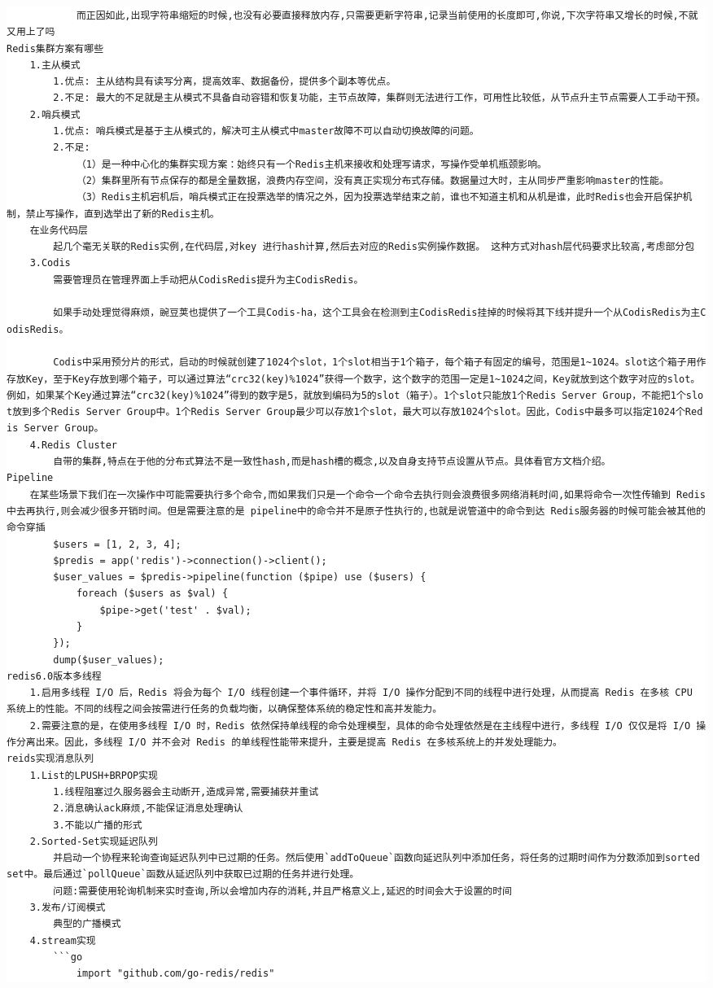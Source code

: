 				而正因如此,出现字符串缩短的时候,也没有必要直接释放内存,只需要更新字符串,记录当前使用的长度即可,你说,下次字符串又增长的时候,不就又用上了吗
	Redis集群方案有哪些
		1.主从模式
			1.优点: 主从结构具有读写分离，提高效率、数据备份，提供多个副本等优点。
			2.不足: 最大的不足就是主从模式不具备自动容错和恢复功能，主节点故障，集群则无法进行工作，可用性比较低，从节点升主节点需要人工手动干预。
		2.哨兵模式
			1.优点: 哨兵模式是基于主从模式的，解决可主从模式中master故障不可以自动切换故障的问题。
			2.不足: 
				（1）是一种中心化的集群实现方案：始终只有一个Redis主机来接收和处理写请求，写操作受单机瓶颈影响。
				（2）集群里所有节点保存的都是全量数据，浪费内存空间，没有真正实现分布式存储。数据量过大时，主从同步严重影响master的性能。
				（3）Redis主机宕机后，哨兵模式正在投票选举的情况之外，因为投票选举结束之前，谁也不知道主机和从机是谁，此时Redis也会开启保护机制，禁止写操作，直到选举出了新的Redis主机。
		在业务代码层
			起几个毫无关联的Redis实例,在代码层,对key 进行hash计算,然后去对应的Redis实例操作数据。 这种方式对hash层代码要求比较高,考虑部分包
		3.Codis
			需要管理员在管理界面上手动把从CodisRedis提升为主CodisRedis。

			如果手动处理觉得麻烦，豌豆荚也提供了一个工具Codis-ha，这个工具会在检测到主CodisRedis挂掉的时候将其下线并提升一个从CodisRedis为主CodisRedis。

			Codis中采用预分片的形式，启动的时候就创建了1024个slot，1个slot相当于1个箱子，每个箱子有固定的编号，范围是1~1024。slot这个箱子用作存放Key，至于Key存放到哪个箱子，可以通过算法“crc32(key)%1024”获得一个数字，这个数字的范围一定是1~1024之间，Key就放到这个数字对应的slot。例如，如果某个Key通过算法“crc32(key)%1024”得到的数字是5，就放到编码为5的slot（箱子）。1个slot只能放1个Redis Server Group，不能把1个slot放到多个Redis Server Group中。1个Redis Server Group最少可以存放1个slot，最大可以存放1024个slot。因此，Codis中最多可以指定1024个Redis Server Group。
		4.Redis Cluster
			自带的集群,特点在于他的分布式算法不是一致性hash,而是hash槽的概念,以及自身支持节点设置从节点。具体看官方文档介绍。
	Pipeline
		在某些场景下我们在一次操作中可能需要执行多个命令,而如果我们只是一个命令一个命令去执行则会浪费很多网络消耗时间,如果将命令一次性传输到 Redis中去再执行,则会减少很多开销时间。但是需要注意的是 pipeline中的命令并不是原子性执行的,也就是说管道中的命令到达 Redis服务器的时候可能会被其他的命令穿插
			$users = [1, 2, 3, 4];
			$predis = app('redis')->connection()->client();
			$user_values = $predis->pipeline(function ($pipe) use ($users) {
				foreach ($users as $val) {
					$pipe->get('test' . $val);
				}
			});
			dump($user_values);
	redis6.0版本多线程
		1.启用多线程 I/O 后，Redis 将会为每个 I/O 线程创建一个事件循环，并将 I/O 操作分配到不同的线程中进行处理，从而提高 Redis 在多核 CPU 系统上的性能。不同的线程之间会按需进行任务的负载均衡，以确保整体系统的稳定性和高并发能力。
		2.需要注意的是，在使用多线程 I/O 时，Redis 依然保持单线程的命令处理模型，具体的命令处理依然是在主线程中进行，多线程 I/O 仅仅是将 I/O 操作分离出来。因此，多线程 I/O 并不会对 Redis 的单线程性能带来提升，主要是提高 Redis 在多核系统上的并发处理能力。
	reids实现消息队列
		1.List的LPUSH+BRPOP实现
			1.线程阻塞过久服务器会主动断开,造成异常,需要捕获并重试
			2.消息确认ack麻烦,不能保证消息处理确认
			3.不能以广播的形式
		2.Sorted-Set实现延迟队列
			并启动一个协程来轮询查询延迟队列中已过期的任务。然后使用`addToQueue`函数向延迟队列中添加任务，将任务的过期时间作为分数添加到sorted set中。最后通过`pollQueue`函数从延迟队列中获取已过期的任务并进行处理。
			问题:需要使用轮询机制来实时查询,所以会增加内存的消耗,并且严格意义上,延迟的时间会大于设置的时间
		3.发布/订阅模式
			典型的广播模式
		4.stream实现
			```go
				import "github.com/go-redis/redis"

